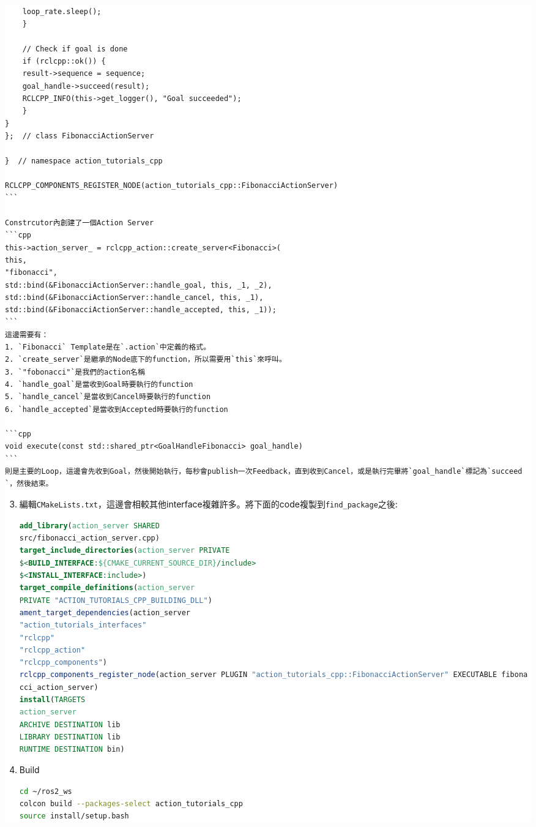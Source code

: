         loop_rate.sleep();
        }

        // Check if goal is done
        if (rclcpp::ok()) {
        result->sequence = sequence;
        goal_handle->succeed(result);
        RCLCPP_INFO(this->get_logger(), "Goal succeeded");
        }
    }
    };  // class FibonacciActionServer

    }  // namespace action_tutorials_cpp

    RCLCPP_COMPONENTS_REGISTER_NODE(action_tutorials_cpp::FibonacciActionServer)
    ```

    Constrcutor內創建了一個Action Server
    ```cpp
    this->action_server_ = rclcpp_action::create_server<Fibonacci>(
    this,
    "fibonacci",
    std::bind(&FibonacciActionServer::handle_goal, this, _1, _2),
    std::bind(&FibonacciActionServer::handle_cancel, this, _1),
    std::bind(&FibonacciActionServer::handle_accepted, this, _1));
    ```
    這邊需要有：
    1. `Fibonacci` Template是在`.action`中定義的格式。
    2. `create_server`是繼承的Node底下的function，所以需要用`this`來呼叫。
    3. `"fobonacci"`是我們的action名稱
    4. `handle_goal`是當收到Goal時要執行的function
    5. `handle_cancel`是當收到Cancel時要執行的function
    6. `handle_accepted`是當收到Accepted時要執行的function

    ```cpp
    void execute(const std::shared_ptr<GoalHandleFibonacci> goal_handle)
    ```
    則是主要的Loop，這邊會先收到Goal，然後開始執行，每秒會publish一次Feedback，直到收到Cancel，或是執行完畢將`goal_handle`標記為`succeed`，然後結束。


3. 編輯`CMakeLists.txt`，這邊會相較其他interface複雜許多。將下面的code複製到`find_package`之後:
    ```cmake
    add_library(action_server SHARED
    src/fibonacci_action_server.cpp)
    target_include_directories(action_server PRIVATE
    $<BUILD_INTERFACE:${CMAKE_CURRENT_SOURCE_DIR}/include>
    $<INSTALL_INTERFACE:include>)
    target_compile_definitions(action_server
    PRIVATE "ACTION_TUTORIALS_CPP_BUILDING_DLL")
    ament_target_dependencies(action_server
    "action_tutorials_interfaces"
    "rclcpp"
    "rclcpp_action"
    "rclcpp_components")
    rclcpp_components_register_node(action_server PLUGIN "action_tutorials_cpp::FibonacciActionServer" EXECUTABLE fibonacci_action_server)
    install(TARGETS
    action_server
    ARCHIVE DESTINATION lib
    LIBRARY DESTINATION lib
    RUNTIME DESTINATION bin)
    ```
4. Build
    ```bash
    cd ~/ros2_ws
    colcon build --packages-select action_tutorials_cpp
    source install/setup.bash